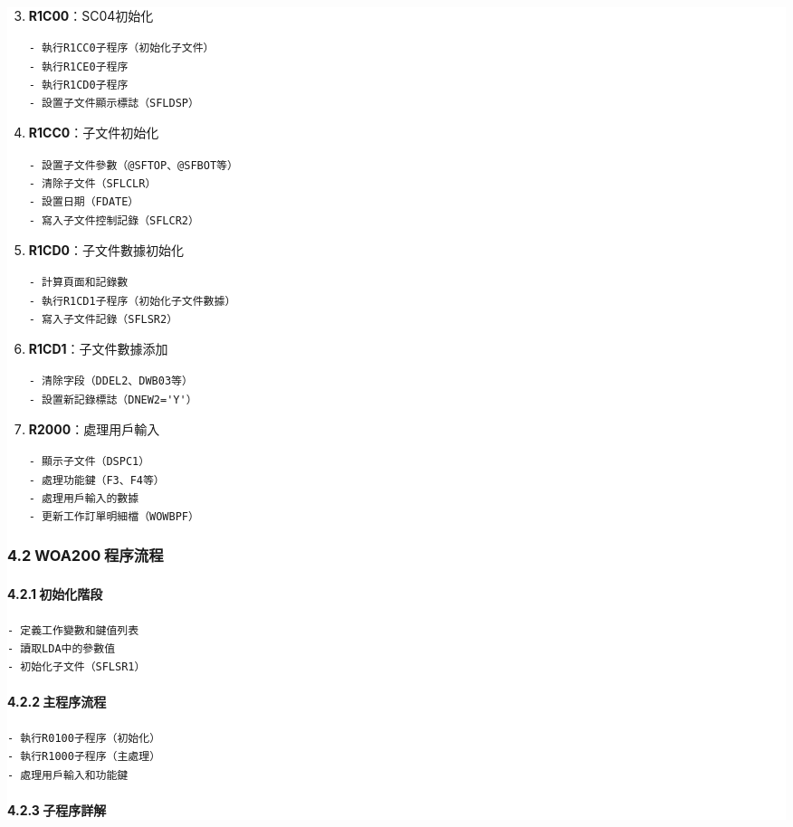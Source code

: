 3. **R1C00**：SC04初始化
   ```
   - 執行R1CC0子程序（初始化子文件）
   - 執行R1CE0子程序
   - 執行R1CD0子程序
   - 設置子文件顯示標誌（SFLDSP）
   ```

4. **R1CC0**：子文件初始化
   ```
   - 設置子文件參數（@SFTOP、@SFBOT等）
   - 清除子文件（SFLCLR）
   - 設置日期（FDATE）
   - 寫入子文件控制記錄（SFLCR2）
   ```

5. **R1CD0**：子文件數據初始化
   ```
   - 計算頁面和記錄數
   - 執行R1CD1子程序（初始化子文件數據）
   - 寫入子文件記錄（SFLSR2）
   ```

6. **R1CD1**：子文件數據添加
   ```
   - 清除字段（DDEL2、DWB03等）
   - 設置新記錄標誌（DNEW2='Y'）
   ```

7. **R2000**：處理用戶輸入
   ```
   - 顯示子文件（DSPC1）
   - 處理功能鍵（F3、F4等）
   - 處理用戶輸入的數據
   - 更新工作訂單明細檔（WOWBPF）
   ```

### 4.2 WOA200 程序流程

#### 4.2.1 初始化階段

```
- 定義工作變數和鍵值列表
- 讀取LDA中的參數值
- 初始化子文件（SFLSR1）
```

#### 4.2.2 主程序流程

```
- 執行R0100子程序（初始化）
- 執行R1000子程序（主處理）
- 處理用戶輸入和功能鍵
```

#### 4.2.3 子程序詳解
